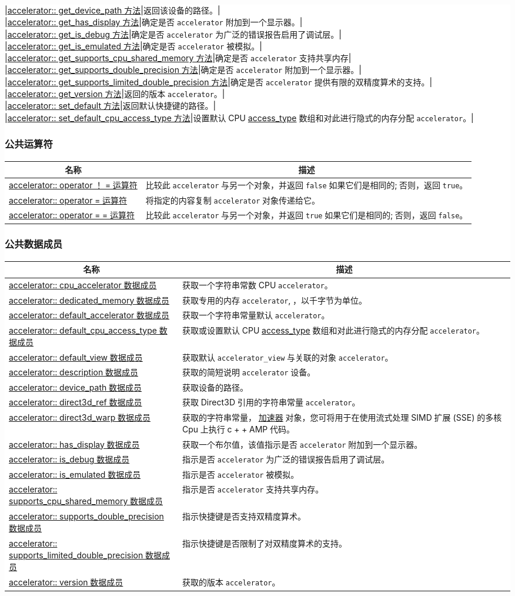 |[accelerator:: get_device_path 方法](#accelerator__get_device_path_method)|返回该设备的路径。|  
|[accelerator:: get_has_display 方法](#accelerator__get_has_display_method)|确定是否 `accelerator` 附加到一个显示器。|  
|[accelerator:: get_is_debug 方法](#accelerator__get_is_debug_method)|确定是否 `accelerator` 为广泛的错误报告启用了调试层。|  
|[accelerator:: get_is_emulated 方法](#accelerator__get_is_emulated_method)|确定是否 `accelerator` 被模拟。|  
|[accelerator:: get_supports_cpu_shared_memory 方法](#accelerator__get_supports_cpu_shared_memory_method)|确定是否 `accelerator` 支持共享内存|  
|[accelerator:: get_supports_double_precision 方法](#accelerator__get_supports_double_precision_method)|确定是否 `accelerator` 附加到一个显示器。|  
|[accelerator:: get_supports_limited_double_precision 方法](#accelerator__get_supports_limited_double_precision_method)|确定是否 `accelerator` 提供有限的双精度算术的支持。|  
|[accelerator:: get_version 方法](#accelerator__get_version_method)|返回的版本 `accelerator`。|  
|[accelerator:: set_default 方法](#accelerator__set_default_method)|返回默认快捷键的路径。|  
|[accelerator:: set_default_cpu_access_type 方法](#accelerator__set_default_cpu_access_type_method)|设置默认 CPU [access_type](../Topic/concurrency%20namespace%20enums.md#access_type) 数组和对此进行隐式的内存分配 `accelerator`。|  
  
### <a name="public-operators"></a>公共运算符  
  
|名称|描述|  
|----------|-----------------|  
|[accelerator:: operator ！ = 运算符](#accelerator__operator_neq_operator)|比较此 `accelerator` 与另一个对象，并返回 `false` 如果它们是相同的; 否则，返回 `true`。|  
|[accelerator:: operator = 运算符](#accelerator__operator_eq_operator)|将指定的内容复制 `accelerator` 对象传递给它。|  
|[accelerator:: operator = = 运算符](#accelerator__operator_eq_eq_operator)|比较此 `accelerator` 与另一个对象，并返回 `true` 如果它们是相同的; 否则，返回 `false`。|  
  
### <a name="public-data-members"></a>公共数据成员  
  
|名称|描述|  
|----------|-----------------|  
|[accelerator:: cpu_accelerator 数据成员](#accelerator__cpu_accelerator_data_member)|获取一个字符串常数 CPU `accelerator`。|  
|[accelerator:: dedicated_memory 数据成员](#accelerator__dedicated_memory_data_member)|获取专用的内存 `accelerator`, ，以千字节为单位。|  
|[accelerator:: default_accelerator 数据成员](#accelerator__default_accelerator_data_member)|获取一个字符串常量默认 `accelerator`。|  
|[accelerator:: default_cpu_access_type 数据成员](#accelerator__default_cpu_access_type_data_member)|获取或设置默认 CPU [access_type](../Topic/concurrency%20namespace%20enums.md#access_type) 数组和对此进行隐式的内存分配 `accelerator`。|  
|[accelerator:: default_view 数据成员](#accelerator__default_view_data_member)|获取默认 `accelerator_view` 与关联的对象 `accelerator`。|  
|[accelerator:: description 数据成员](#accelerator__description_data_member)|获取的简短说明 `accelerator` 设备。|  
|[accelerator:: device_path 数据成员](#accelerator__device_path_data_member)|获取设备的路径。|  
|[accelerator:: direct3d_ref 数据成员](#accelerator__direct3d_ref_data_member)|获取 Direct3D 引用的字符串常量 `accelerator`。|  
|[accelerator:: direct3d_warp 数据成员](#accelerator__direct3d_warp_data_member)|获取的字符串常量， [加速器](../../../parallel/amp/reference/accelerator-class.md) 对象，您可将用于在使用流式处理 SIMD 扩展 (SSE) 的多核 Cpu 上执行 c + + AMP 代码。|  
|[accelerator:: has_display 数据成员](#accelerator__has_display_data_member)|获取一个布尔值，该值指示是否 `accelerator` 附加到一个显示器。|  
|[accelerator:: is_debug 数据成员](#accelerator__is_debug_data_member)|指示是否 `accelerator` 为广泛的错误报告启用了调试层。|  
|[accelerator:: is_emulated 数据成员](#accelerator__is_emulated_data_member)|指示是否 `accelerator` 被模拟。|  
|[accelerator:: supports_cpu_shared_memory 数据成员](#accelerator__supports_cpu_shared_memory_data_member)|指示是否 `accelerator` 支持共享内存。|  
|[accelerator:: supports_double_precision 数据成员](#accelerator__supports_double_precision_data_member)|指示快捷键是否支持双精度算术。|  
|[accelerator:: supports_limited_double_precision 数据成员](#accelerator__supports_limited_double_precision_data_member)|指示快捷键是否限制了对双精度算术的支持。|  
|[accelerator:: version 数据成员](#accelerator__version_data_member)|获取的版本 `accelerator`。|  
  